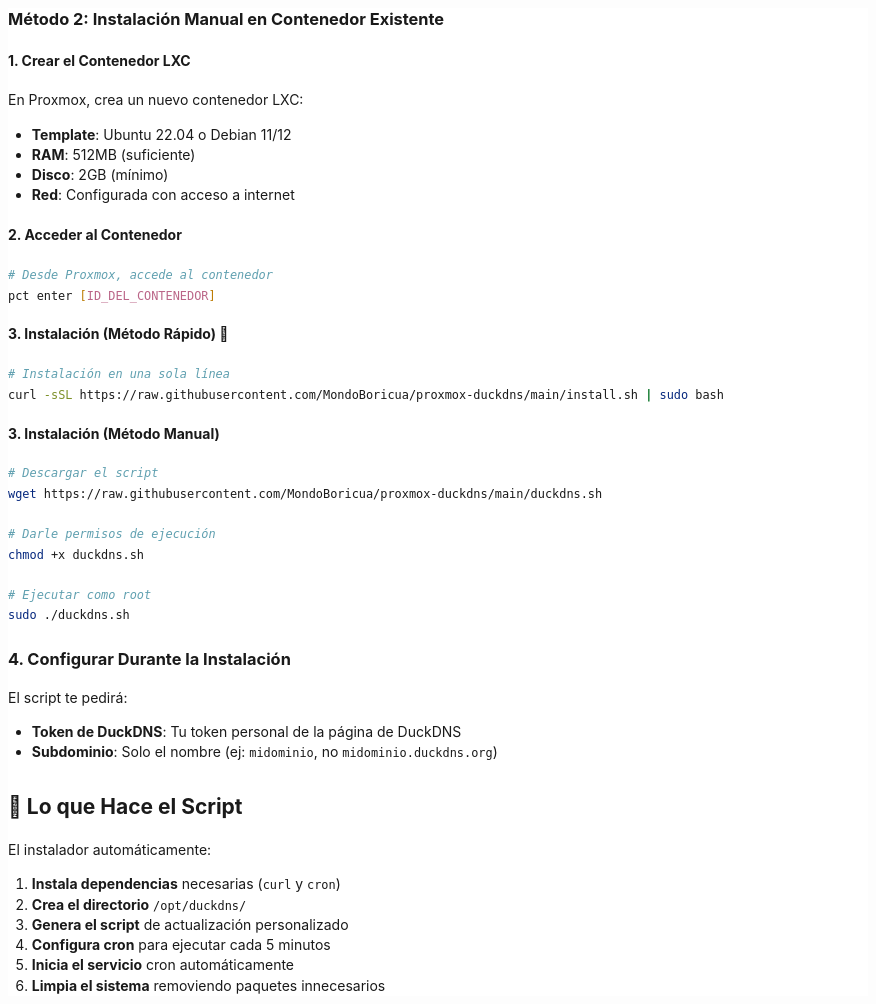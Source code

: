 ### Método 2: Instalación Manual en Contenedor Existente

#### 1. Crear el Contenedor LXC

En Proxmox, crea un nuevo contenedor LXC:
- **Template**: Ubuntu 22.04 o Debian 11/12
- **RAM**: 512MB (suficiente)
- **Disco**: 2GB (mínimo)
- **Red**: Configurada con acceso a internet

#### 2. Acceder al Contenedor

```bash
# Desde Proxmox, accede al contenedor
pct enter [ID_DEL_CONTENEDOR]
```

#### 3. Instalación (Método Rápido) 🚀

```bash
# Instalación en una sola línea
curl -sSL https://raw.githubusercontent.com/MondoBoricua/proxmox-duckdns/main/install.sh | sudo bash
```

#### 3. Instalación (Método Manual)

```bash
# Descargar el script
wget https://raw.githubusercontent.com/MondoBoricua/proxmox-duckdns/main/duckdns.sh

# Darle permisos de ejecución
chmod +x duckdns.sh

# Ejecutar como root
sudo ./duckdns.sh
```

### 4. Configurar Durante la Instalación

El script te pedirá:
- **Token de DuckDNS**: Tu token personal de la página de DuckDNS
- **Subdominio**: Solo el nombre (ej: `midominio`, no `midominio.duckdns.org`)

## 🔧 Lo que Hace el Script

El instalador automáticamente:

1. **Instala dependencias** necesarias (`curl` y `cron`)
2. **Crea el directorio** `/opt/duckdns/`
3. **Genera el script** de actualización personalizado
4. **Configura cron** para ejecutar cada 5 minutos
5. **Inicia el servicio** cron automáticamente
6. **Limpia el sistema** removiendo paquetes innecesarios

